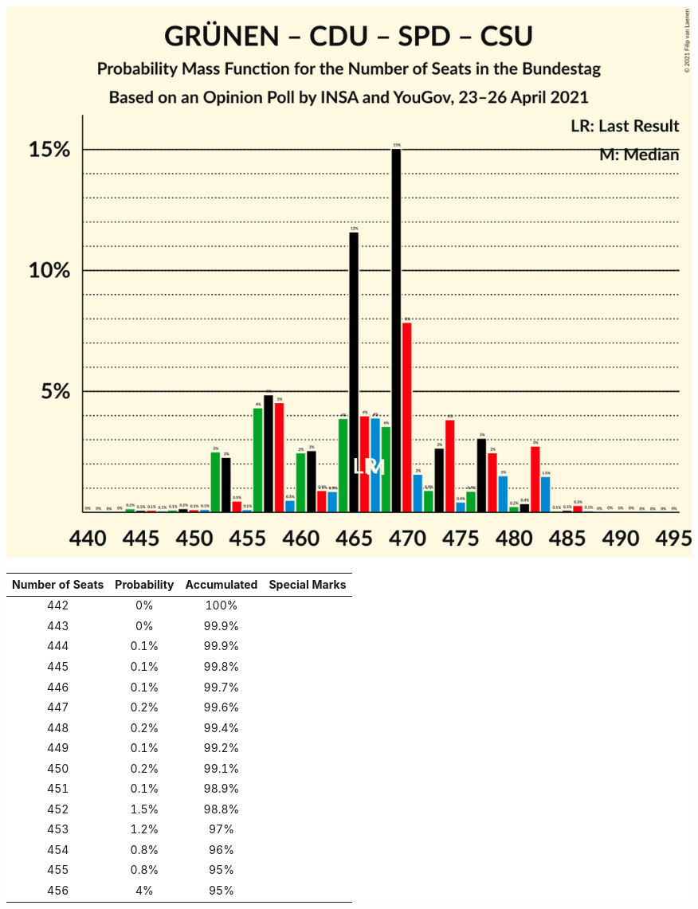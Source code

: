 ![Graph with seats probability mass function not yet produced](2021-04-26-INSAandYouGov-coalitions-seats-pmf-grünen–cdu–spd–csu.png "Seats Probability Mass Function")

| Number of Seats | Probability | Accumulated | Special Marks |
|:---------------:|:-----------:|:-----------:|:-------------:|
| 442 | 0% | 100% |  |
| 443 | 0% | 99.9% |  |
| 444 | 0.1% | 99.9% |  |
| 445 | 0.1% | 99.8% |  |
| 446 | 0.1% | 99.7% |  |
| 447 | 0.2% | 99.6% |  |
| 448 | 0.2% | 99.4% |  |
| 449 | 0.1% | 99.2% |  |
| 450 | 0.2% | 99.1% |  |
| 451 | 0.1% | 98.9% |  |
| 452 | 1.5% | 98.8% |  |
| 453 | 1.2% | 97% |  |
| 454 | 0.8% | 96% |  |
| 455 | 0.8% | 95% |  |
| 456 | 4% | 95% |  |
